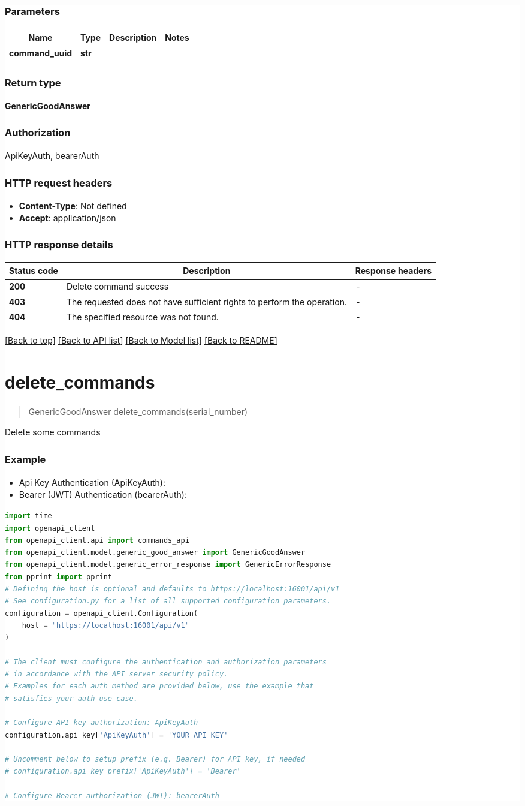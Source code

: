 
### Parameters

Name | Type | Description  | Notes
------------- | ------------- | ------------- | -------------
 **command_uuid** | **str**|  |

### Return type

[**GenericGoodAnswer**](GenericGoodAnswer.md)

### Authorization

[ApiKeyAuth](../README.md#ApiKeyAuth), [bearerAuth](../README.md#bearerAuth)

### HTTP request headers

 - **Content-Type**: Not defined
 - **Accept**: application/json


### HTTP response details
| Status code | Description | Response headers |
|-------------|-------------|------------------|
**200** | Delete command success |  -  |
**403** | The requested does not have sufficient rights to perform the operation. |  -  |
**404** | The specified resource was not found. |  -  |

[[Back to top]](#) [[Back to API list]](../README.md#documentation-for-api-endpoints) [[Back to Model list]](../README.md#documentation-for-models) [[Back to README]](../README.md)

# **delete_commands**
> GenericGoodAnswer delete_commands(serial_number)

Delete some commands

### Example

* Api Key Authentication (ApiKeyAuth):
* Bearer (JWT) Authentication (bearerAuth):
```python
import time
import openapi_client
from openapi_client.api import commands_api
from openapi_client.model.generic_good_answer import GenericGoodAnswer
from openapi_client.model.generic_error_response import GenericErrorResponse
from pprint import pprint
# Defining the host is optional and defaults to https://localhost:16001/api/v1
# See configuration.py for a list of all supported configuration parameters.
configuration = openapi_client.Configuration(
    host = "https://localhost:16001/api/v1"
)

# The client must configure the authentication and authorization parameters
# in accordance with the API server security policy.
# Examples for each auth method are provided below, use the example that
# satisfies your auth use case.

# Configure API key authorization: ApiKeyAuth
configuration.api_key['ApiKeyAuth'] = 'YOUR_API_KEY'

# Uncomment below to setup prefix (e.g. Bearer) for API key, if needed
# configuration.api_key_prefix['ApiKeyAuth'] = 'Bearer'

# Configure Bearer authorization (JWT): bearerAuth
```
